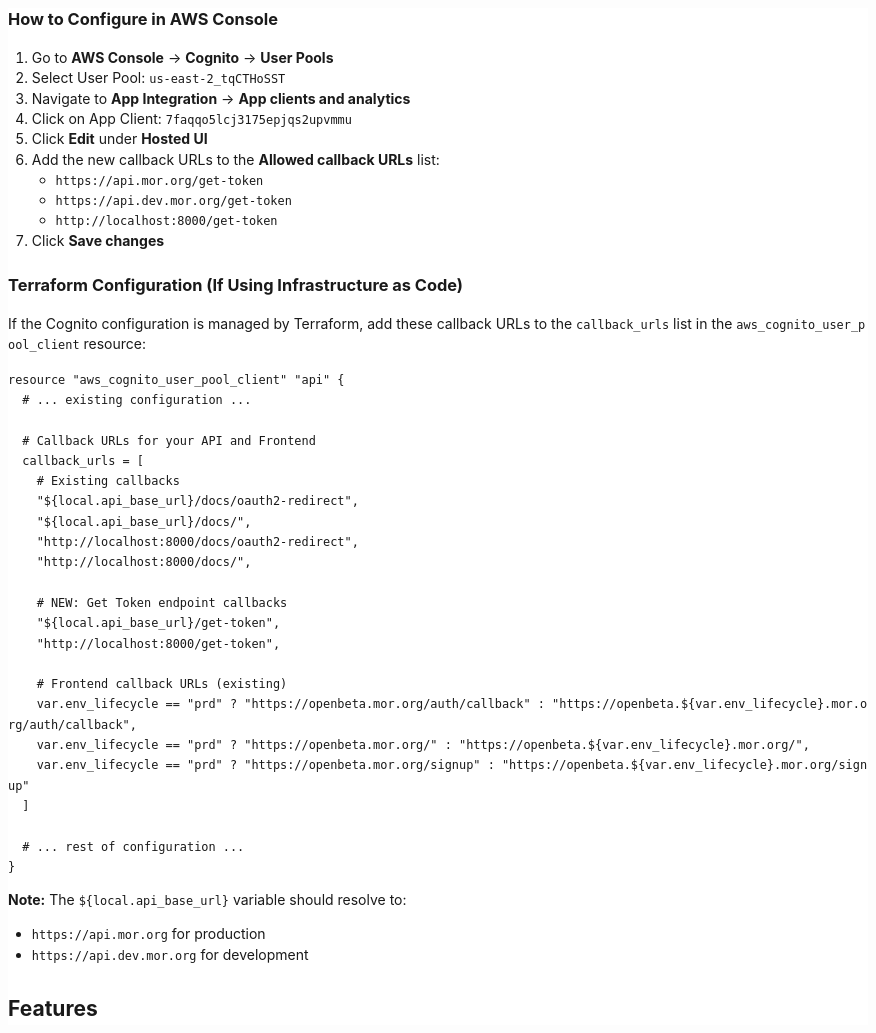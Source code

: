 ### How to Configure in AWS Console

1. Go to **AWS Console** → **Cognito** → **User Pools**
2. Select User Pool: `us-east-2_tqCTHoSST`
3. Navigate to **App Integration** → **App clients and analytics**
4. Click on App Client: `7faqqo5lcj3175epjqs2upvmmu`
5. Click **Edit** under **Hosted UI**
6. Add the new callback URLs to the **Allowed callback URLs** list:
   - `https://api.mor.org/get-token`
   - `https://api.dev.mor.org/get-token`
   - `http://localhost:8000/get-token`
7. Click **Save changes**

### Terraform Configuration (If Using Infrastructure as Code)

If the Cognito configuration is managed by Terraform, add these callback URLs to the `callback_urls` list in the `aws_cognito_user_pool_client` resource:

```hcl
resource "aws_cognito_user_pool_client" "api" {
  # ... existing configuration ...
  
  # Callback URLs for your API and Frontend
  callback_urls = [
    # Existing callbacks
    "${local.api_base_url}/docs/oauth2-redirect",
    "${local.api_base_url}/docs/",
    "http://localhost:8000/docs/oauth2-redirect",
    "http://localhost:8000/docs/",
    
    # NEW: Get Token endpoint callbacks
    "${local.api_base_url}/get-token",
    "http://localhost:8000/get-token",
    
    # Frontend callback URLs (existing)
    var.env_lifecycle == "prd" ? "https://openbeta.mor.org/auth/callback" : "https://openbeta.${var.env_lifecycle}.mor.org/auth/callback",
    var.env_lifecycle == "prd" ? "https://openbeta.mor.org/" : "https://openbeta.${var.env_lifecycle}.mor.org/",
    var.env_lifecycle == "prd" ? "https://openbeta.mor.org/signup" : "https://openbeta.${var.env_lifecycle}.mor.org/signup"
  ]
  
  # ... rest of configuration ...
}
```

**Note:** The `${local.api_base_url}` variable should resolve to:
- `https://api.mor.org` for production
- `https://api.dev.mor.org` for development

## Features
